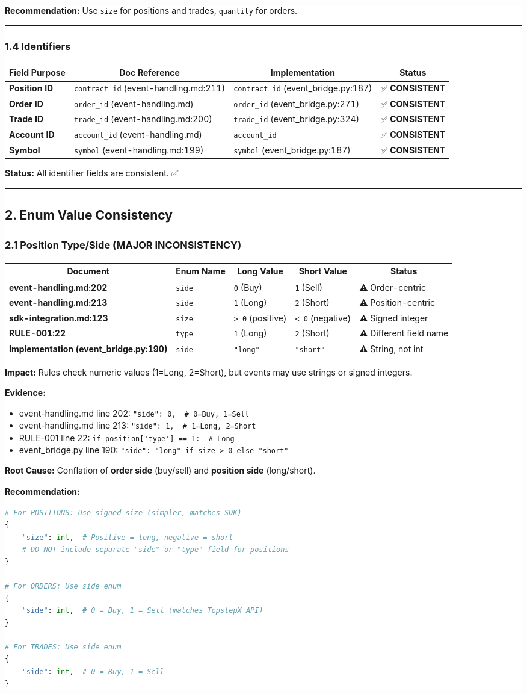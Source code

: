 **Recommendation:** Use `size` for positions and trades, `quantity` for orders.

---

### 1.4 Identifiers

| Field Purpose | Doc Reference | Implementation | Status |
|--------------|---------------|----------------|--------|
| **Position ID** | `contract_id` (event-handling.md:211) | `contract_id` (event_bridge.py:187) | ✅ **CONSISTENT** |
| **Order ID** | `order_id` (event-handling.md) | `order_id` (event_bridge.py:271) | ✅ **CONSISTENT** |
| **Trade ID** | `trade_id` (event-handling.md:200) | `trade_id` (event_bridge.py:324) | ✅ **CONSISTENT** |
| **Account ID** | `account_id` (event-handling.md) | `account_id` | ✅ **CONSISTENT** |
| **Symbol** | `symbol` (event-handling.md:199) | `symbol` (event_bridge.py:187) | ✅ **CONSISTENT** |

**Status:** All identifier fields are consistent. ✅

---

## 2. Enum Value Consistency

### 2.1 Position Type/Side (MAJOR INCONSISTENCY)

| Document | Enum Name | Long Value | Short Value | Status |
|----------|-----------|------------|-------------|--------|
| **event-handling.md:202** | `side` | `0` (Buy) | `1` (Sell) | ⚠️ Order-centric |
| **event-handling.md:213** | `side` | `1` (Long) | `2` (Short) | ⚠️ Position-centric |
| **sdk-integration.md:123** | `size` | `> 0` (positive) | `< 0` (negative) | ⚠️ Signed integer |
| **RULE-001:22** | `type` | `1` (Long) | `2` (Short) | ⚠️ Different field name |
| **Implementation (event_bridge.py:190)** | `side` | `"long"` | `"short"` | ⚠️ String, not int |

**Impact:** Rules check numeric values (1=Long, 2=Short), but events may use strings or signed integers.

**Evidence:**
- event-handling.md line 202: `"side": 0,  # 0=Buy, 1=Sell`
- event-handling.md line 213: `"side": 1,  # 1=Long, 2=Short`
- RULE-001 line 22: `if position['type'] == 1:  # Long`
- event_bridge.py line 190: `"side": "long" if size > 0 else "short"`

**Root Cause:** Conflation of **order side** (buy/sell) and **position side** (long/short).

**Recommendation:**
```python
# For POSITIONS: Use signed size (simpler, matches SDK)
{
    "size": int,  # Positive = long, negative = short
    # DO NOT include separate "side" or "type" field for positions
}

# For ORDERS: Use side enum
{
    "side": int,  # 0 = Buy, 1 = Sell (matches TopstepX API)
}

# For TRADES: Use side enum
{
    "side": int,  # 0 = Buy, 1 = Sell
}
```

